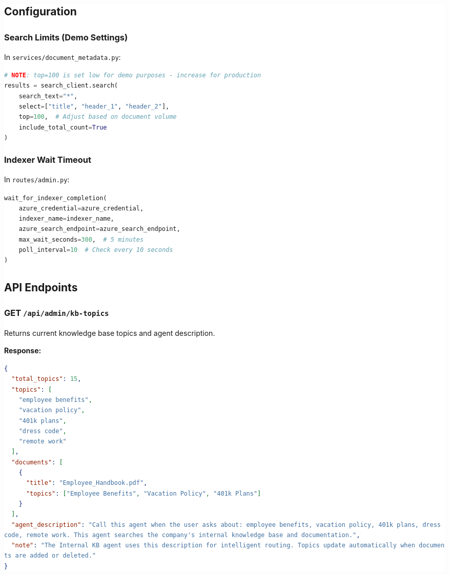 ## Configuration

### Search Limits (Demo Settings)

In `services/document_metadata.py`:
```python
# NOTE: top=100 is set low for demo purposes - increase for production
results = search_client.search(
    search_text="*",
    select=["title", "header_1", "header_2"],
    top=100,  # Adjust based on document volume
    include_total_count=True
)
```

### Indexer Wait Timeout

In `routes/admin.py`:
```python
wait_for_indexer_completion(
    azure_credential=azure_credential,
    indexer_name=indexer_name,
    azure_search_endpoint=azure_search_endpoint,
    max_wait_seconds=300,  # 5 minutes
    poll_interval=10  # Check every 10 seconds
)
```

## API Endpoints

### GET `/api/admin/kb-topics`

Returns current knowledge base topics and agent description.

**Response:**
```json
{
  "total_topics": 15,
  "topics": [
    "employee benefits",
    "vacation policy",
    "401k plans",
    "dress code",
    "remote work"
  ],
  "documents": [
    {
      "title": "Employee_Handbook.pdf",
      "topics": ["Employee Benefits", "Vacation Policy", "401k Plans"]
    }
  ],
  "agent_description": "Call this agent when the user asks about: employee benefits, vacation policy, 401k plans, dress code, remote work. This agent searches the company's internal knowledge base and documentation.",
  "note": "The Internal KB agent uses this description for intelligent routing. Topics update automatically when documents are added or deleted."
}
```
